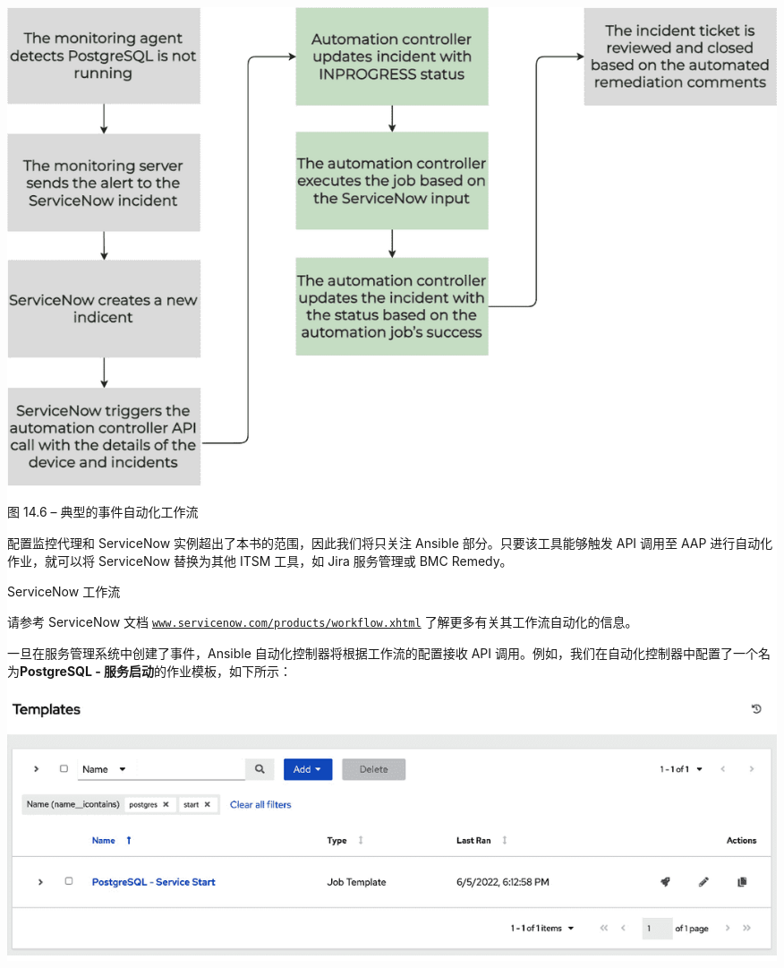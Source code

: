 ![图 14.6 – 典型的事件自动化工作流](img/B18383_14_06.jpg)

图 14.6 – 典型的事件自动化工作流

配置监控代理和 ServiceNow 实例超出了本书的范围，因此我们将只关注 Ansible 部分。只要该工具能够触发 API 调用至 AAP 进行自动化作业，就可以将 ServiceNow 替换为其他 ITSM 工具，如 Jira 服务管理或 BMC Remedy。

ServiceNow 工作流

请参考 ServiceNow 文档 [`www.servicenow.com/products/workflow.xhtml`](https://www.servicenow.com/products/workflow.xhtml) 了解更多有关其工作流自动化的信息。

一旦在服务管理系统中创建了事件，Ansible 自动化控制器将根据工作流的配置接收 API 调用。例如，我们在自动化控制器中配置了一个名为**PostgreSQL - 服务启动**的作业模板，如下所示：

![图 14.7 – PostgreSQL – 服务启动作业模板](img/B18383_14_07.jpg)
